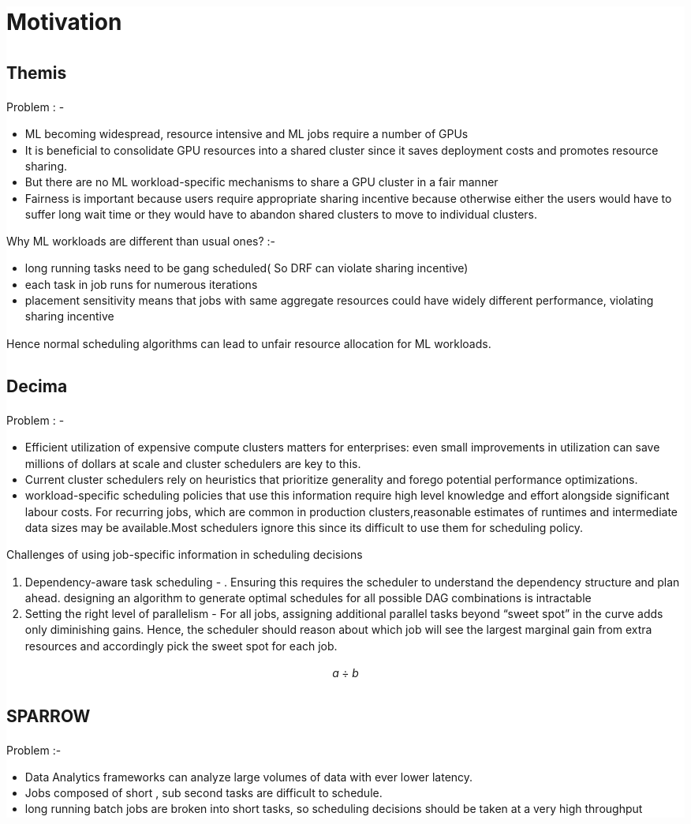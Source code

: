 # Motivation

## Themis

Problem : -
- ML becoming widespread, resource intensive and ML jobs require a number of GPUs
- It is beneficial to consolidate GPU resources into a shared cluster since it saves deployment costs and promotes resource sharing.
- But there are no ML workload-specific mechanisms to share a GPU cluster in a fair manner
- Fairness is important because users require appropriate sharing incentive because otherwise either  the users would have to suffer long wait time or they would have to abandon shared clusters to move to individual clusters.

Why ML workloads are different than usual ones? :-

- long running tasks need to be gang scheduled( So DRF can violate sharing incentive)
- each task in job runs for numerous iterations
- placement sensitivity means that jobs with same aggregate resources could have widely different performance, violating sharing incentive

Hence normal scheduling algorithms can lead to unfair resource allocation for ML workloads.

## Decima

Problem : - 
- Efficient utilization of expensive compute clusters matters for enterprises: even small improvements in utilization can save millions of dollars at scale and cluster schedulers are key to this.
- Current cluster schedulers rely on heuristics that prioritize generality and forego potential performance optimizations.
- workload-specific scheduling policies that use this information require high level knowledge and effort alongside significant labour costs.
For recurring jobs, which are common in production clusters,reasonable estimates of runtimes and intermediate data sizes may be available.Most schedulers ignore this since its difficult to use them for scheduling policy.

Challenges of using job-specific information in scheduling decisions

1. Dependency-aware task scheduling - . Ensuring this requires the scheduler to understand the dependency structure and plan ahead. designing an algorithm to generate optimal schedules for
all possible DAG combinations is intractable
2. Setting the right level of parallelism - For all jobs, assigning additional parallel tasks beyond “sweet spot” in the curve adds only diminishing gains. Hence, the scheduler should reason about which job will see the largest marginal gain from extra resources and accordingly pick the sweet spot for each job.

$$
a \div b 
$$

## SPARROW 

Problem :- 
- Data Analytics frameworks can analyze large volumes of data with ever lower latency.
- Jobs composed of short , sub second tasks are difficult to schedule.
- long running batch jobs are broken into short tasks, so scheduling decisions should be taken at a very high throughput
